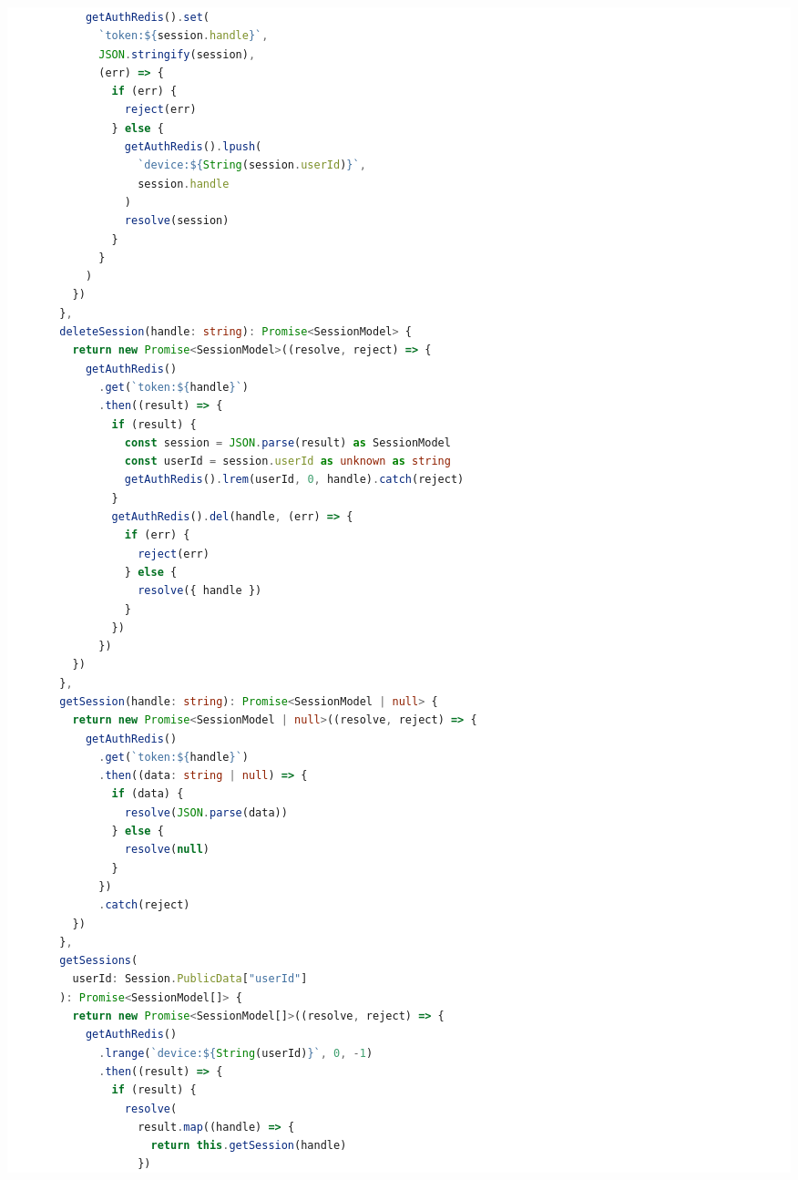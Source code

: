 ```typescript
            getAuthRedis().set(
              `token:${session.handle}`,
              JSON.stringify(session),
              (err) => {
                if (err) {
                  reject(err)
                } else {
                  getAuthRedis().lpush(
                    `device:${String(session.userId)}`,
                    session.handle
                  )
                  resolve(session)
                }
              }
            )
          })
        },
        deleteSession(handle: string): Promise<SessionModel> {
          return new Promise<SessionModel>((resolve, reject) => {
            getAuthRedis()
              .get(`token:${handle}`)
              .then((result) => {
                if (result) {
                  const session = JSON.parse(result) as SessionModel
                  const userId = session.userId as unknown as string
                  getAuthRedis().lrem(userId, 0, handle).catch(reject)
                }
                getAuthRedis().del(handle, (err) => {
                  if (err) {
                    reject(err)
                  } else {
                    resolve({ handle })
                  }
                })
              })
          })
        },
        getSession(handle: string): Promise<SessionModel | null> {
          return new Promise<SessionModel | null>((resolve, reject) => {
            getAuthRedis()
              .get(`token:${handle}`)
              .then((data: string | null) => {
                if (data) {
                  resolve(JSON.parse(data))
                } else {
                  resolve(null)
                }
              })
              .catch(reject)
          })
        },
        getSessions(
          userId: Session.PublicData["userId"]
        ): Promise<SessionModel[]> {
          return new Promise<SessionModel[]>((resolve, reject) => {
            getAuthRedis()
              .lrange(`device:${String(userId)}`, 0, -1)
              .then((result) => {
                if (result) {
                  resolve(
                    result.map((handle) => {
                      return this.getSession(handle)
                    })
```